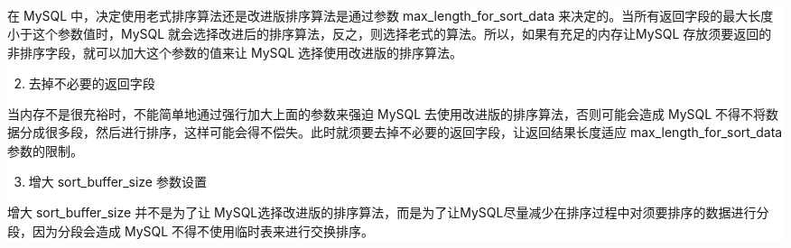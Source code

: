 在 MySQL 中，决定使用老式排序算法还是改进版排序算法是通过参数 max_length_for_sort_data 来决定的。当所有返回字段的最大长度小于这个参数值时，MySQL 就会选择改进后的排序算法，反之，则选择老式的算法。所以，如果有充足的内存让MySQL 存放须要返回的非排序字段，就可以加大这个参数的值来让 MySQL 选择使用改进版的排序算法。

2. 去掉不必要的返回字段

当内存不是很充裕时，不能简单地通过强行加大上面的参数来强迫 MySQL 去使用改进版的排序算法，否则可能会造成 MySQL 不得不将数据分成很多段，然后进行排序，这样可能会得不偿失。此时就须要去掉不必要的返回字段，让返回结果长度适应 max_length_for_sort_data 参数的限制。

3. 增大 sort_buffer_size 参数设置

增大 sort_buffer_size 并不是为了让 MySQL选择改进版的排序算法，而是为了让MySQL尽量减少在排序过程中对须要排序的数据进行分段，因为分段会造成 MySQL 不得不使用临时表来进行交换排序。

